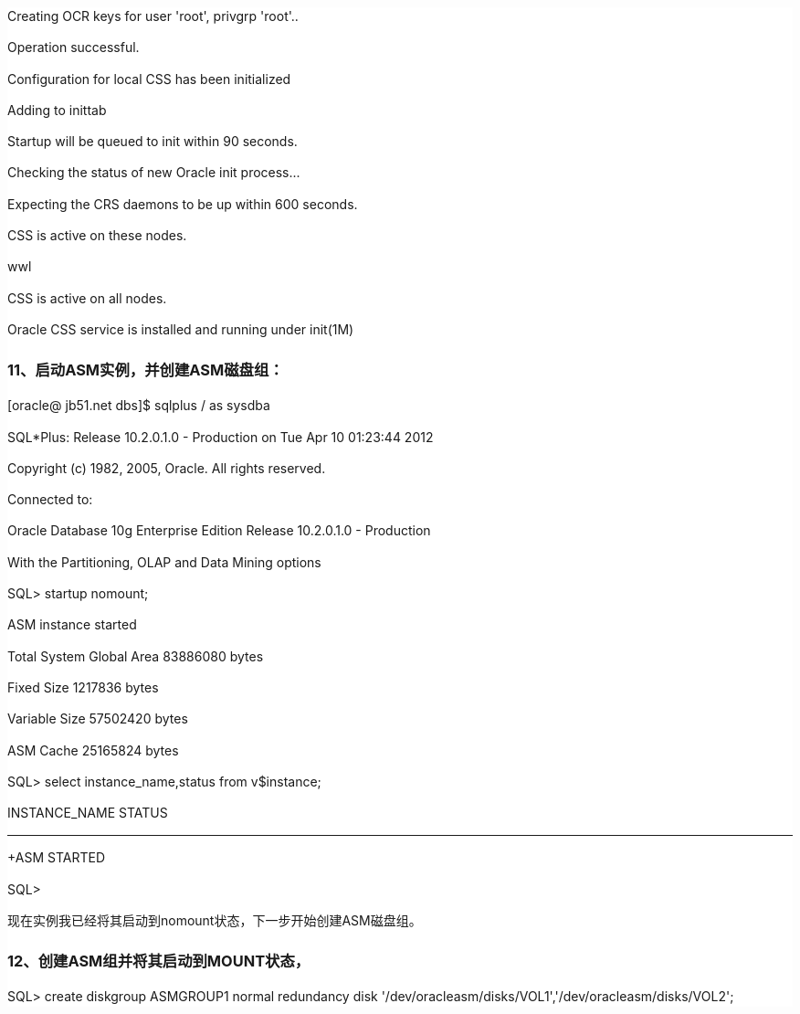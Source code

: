  Creating OCR keys for user 'root', privgrp 'root'..

 Operation successful.

 Configuration for local CSS has been initialized

 Adding to inittab

 Startup will be queued to init within 90 seconds.

 Checking the status of new Oracle init process...

 Expecting the CRS daemons to be up within 600 seconds.

 CSS is active on these nodes.

 wwl

 CSS is active on all nodes.

 Oracle CSS service is installed and running under init(1M)

 
### 11、启动ASM实例，并创建ASM磁盘组：

 [oracle@ jb51.net dbs]$ sqlplus / as sysdba

 SQL*Plus: Release 10.2.0.1.0 - Production on Tue Apr 10 01:23:44 2012

 Copyright (c) 1982, 2005, Oracle. All rights reserved.

 Connected to:

 Oracle Database 10g Enterprise Edition Release 10.2.0.1.0 - Production

 With the Partitioning, OLAP and Data Mining options

 SQL> startup nomount;

 ASM instance started

 Total System Global Area 83886080 bytes

 Fixed Size 1217836 bytes

 Variable Size 57502420 bytes

 ASM Cache 25165824 bytes

 SQL> select instance_name,status from v$instance;

 INSTANCE_NAME STATUS

 ---------------- ------------

 +ASM STARTED

 SQL>

 现在实例我已经将其启动到nomount状态，下一步开始创建ASM磁盘组。

 
### 12、创建ASM组并将其启动到MOUNT状态，

 SQL> create diskgroup ASMGROUP1 normal redundancy disk '/dev/oracleasm/disks/VOL1','/dev/oracleasm/disks/VOL2';

